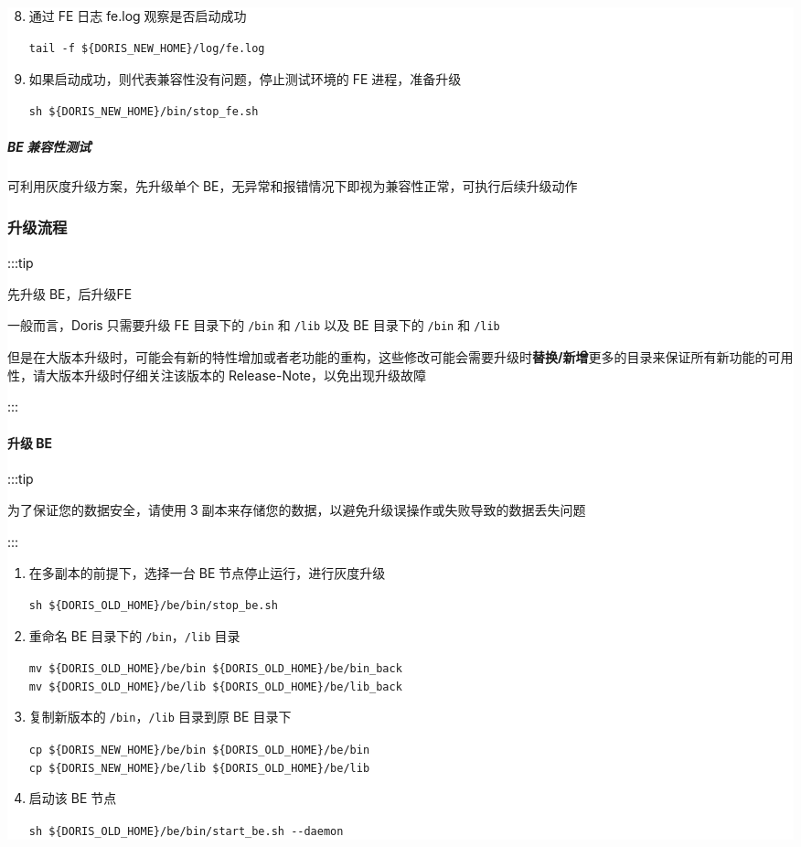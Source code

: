 8. 通过 FE 日志 fe.log 观察是否启动成功

   ```shell
   tail -f ${DORIS_NEW_HOME}/log/fe.log
   ```

9. 如果启动成功，则代表兼容性没有问题，停止测试环境的 FE 进程，准备升级

   ```
   sh ${DORIS_NEW_HOME}/bin/stop_fe.sh
   ```

##### BE 兼容性测试

可利用灰度升级方案，先升级单个 BE，无异常和报错情况下即视为兼容性正常，可执行后续升级动作

### 升级流程

:::tip

先升级 BE，后升级FE

一般而言，Doris 只需要升级 FE 目录下的 `/bin` 和 `/lib` 以及 BE 目录下的  `/bin` 和 `/lib`

但是在大版本升级时，可能会有新的特性增加或者老功能的重构，这些修改可能会需要升级时**替换/新增**更多的目录来保证所有新功能的可用性，请大版本升级时仔细关注该版本的 Release-Note，以免出现升级故障

:::

#### 升级 BE

:::tip

为了保证您的数据安全，请使用 3 副本来存储您的数据，以避免升级误操作或失败导致的数据丢失问题

:::

1. 在多副本的前提下，选择一台 BE 节点停止运行，进行灰度升级

   ```shell
   sh ${DORIS_OLD_HOME}/be/bin/stop_be.sh
   ```

2. 重命名 BE 目录下的 `/bin`，`/lib` 目录

   ```shell
   mv ${DORIS_OLD_HOME}/be/bin ${DORIS_OLD_HOME}/be/bin_back
   mv ${DORIS_OLD_HOME}/be/lib ${DORIS_OLD_HOME}/be/lib_back
   ```

3. 复制新版本的  `/bin`，`/lib` 目录到原 BE 目录下

   ```shell
   cp ${DORIS_NEW_HOME}/be/bin ${DORIS_OLD_HOME}/be/bin
   cp ${DORIS_NEW_HOME}/be/lib ${DORIS_OLD_HOME}/be/lib
   ```

4. 启动该 BE 节点

   ```shell
   sh ${DORIS_OLD_HOME}/be/bin/start_be.sh --daemon
   ```
